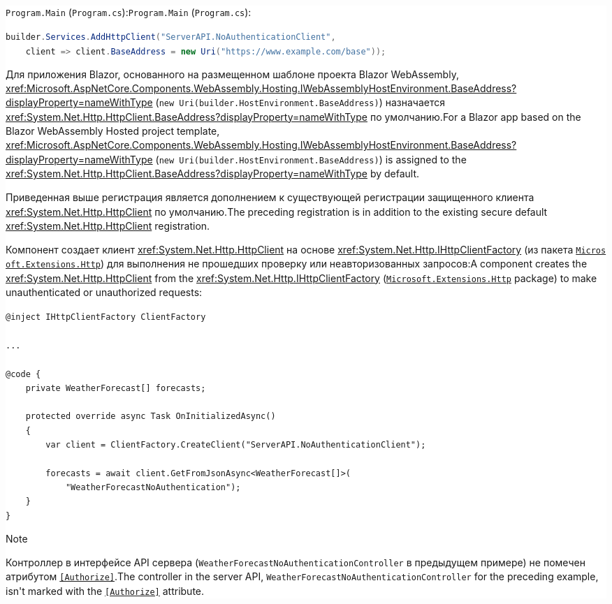 <span data-ttu-id="0030e-159">`Program.Main` (`Program.cs`):</span><span class="sxs-lookup"><span data-stu-id="0030e-159">`Program.Main` (`Program.cs`):</span></span>

```csharp
builder.Services.AddHttpClient("ServerAPI.NoAuthenticationClient", 
    client => client.BaseAddress = new Uri("https://www.example.com/base"));
```

<span data-ttu-id="0030e-160">Для приложения Blazor, основанного на размещенном шаблоне проекта Blazor WebAssembly, <xref:Microsoft.AspNetCore.Components.WebAssembly.Hosting.IWebAssemblyHostEnvironment.BaseAddress?displayProperty=nameWithType> (`new Uri(builder.HostEnvironment.BaseAddress)`) назначается <xref:System.Net.Http.HttpClient.BaseAddress?displayProperty=nameWithType> по умолчанию.</span><span class="sxs-lookup"><span data-stu-id="0030e-160">For a Blazor app based on the Blazor WebAssembly Hosted project template, <xref:Microsoft.AspNetCore.Components.WebAssembly.Hosting.IWebAssemblyHostEnvironment.BaseAddress?displayProperty=nameWithType> (`new Uri(builder.HostEnvironment.BaseAddress)`) is assigned to the <xref:System.Net.Http.HttpClient.BaseAddress?displayProperty=nameWithType> by default.</span></span>

<span data-ttu-id="0030e-161">Приведенная выше регистрация является дополнением к существующей регистрации защищенного клиента <xref:System.Net.Http.HttpClient> по умолчанию.</span><span class="sxs-lookup"><span data-stu-id="0030e-161">The preceding registration is in addition to the existing secure default <xref:System.Net.Http.HttpClient> registration.</span></span>

<span data-ttu-id="0030e-162">Компонент создает клиент <xref:System.Net.Http.HttpClient> на основе <xref:System.Net.Http.IHttpClientFactory> (из пакета [`Microsoft.Extensions.Http`](https://www.nuget.org/packages/Microsoft.Extensions.Http)) для выполнения не прошедших проверку или неавторизованных запросов:</span><span class="sxs-lookup"><span data-stu-id="0030e-162">A component creates the <xref:System.Net.Http.HttpClient> from the <xref:System.Net.Http.IHttpClientFactory> ([`Microsoft.Extensions.Http`](https://www.nuget.org/packages/Microsoft.Extensions.Http) package) to make unauthenticated or unauthorized requests:</span></span>

```razor
@inject IHttpClientFactory ClientFactory

...

@code {
    private WeatherForecast[] forecasts;

    protected override async Task OnInitializedAsync()
    {
        var client = ClientFactory.CreateClient("ServerAPI.NoAuthenticationClient");

        forecasts = await client.GetFromJsonAsync<WeatherForecast[]>(
            "WeatherForecastNoAuthentication");
    }
}
```

> [!NOTE]
> <span data-ttu-id="0030e-163">Контроллер в интерфейсе API сервера (`WeatherForecastNoAuthenticationController` в предыдущем примере) не помечен атрибутом [`[Authorize]`](xref:Microsoft.AspNetCore.Authorization.AuthorizeAttribute).</span><span class="sxs-lookup"><span data-stu-id="0030e-163">The controller in the server API, `WeatherForecastNoAuthenticationController` for the preceding example, isn't marked with the [`[Authorize]`](xref:Microsoft.AspNetCore.Authorization.AuthorizeAttribute) attribute.</span></span>
